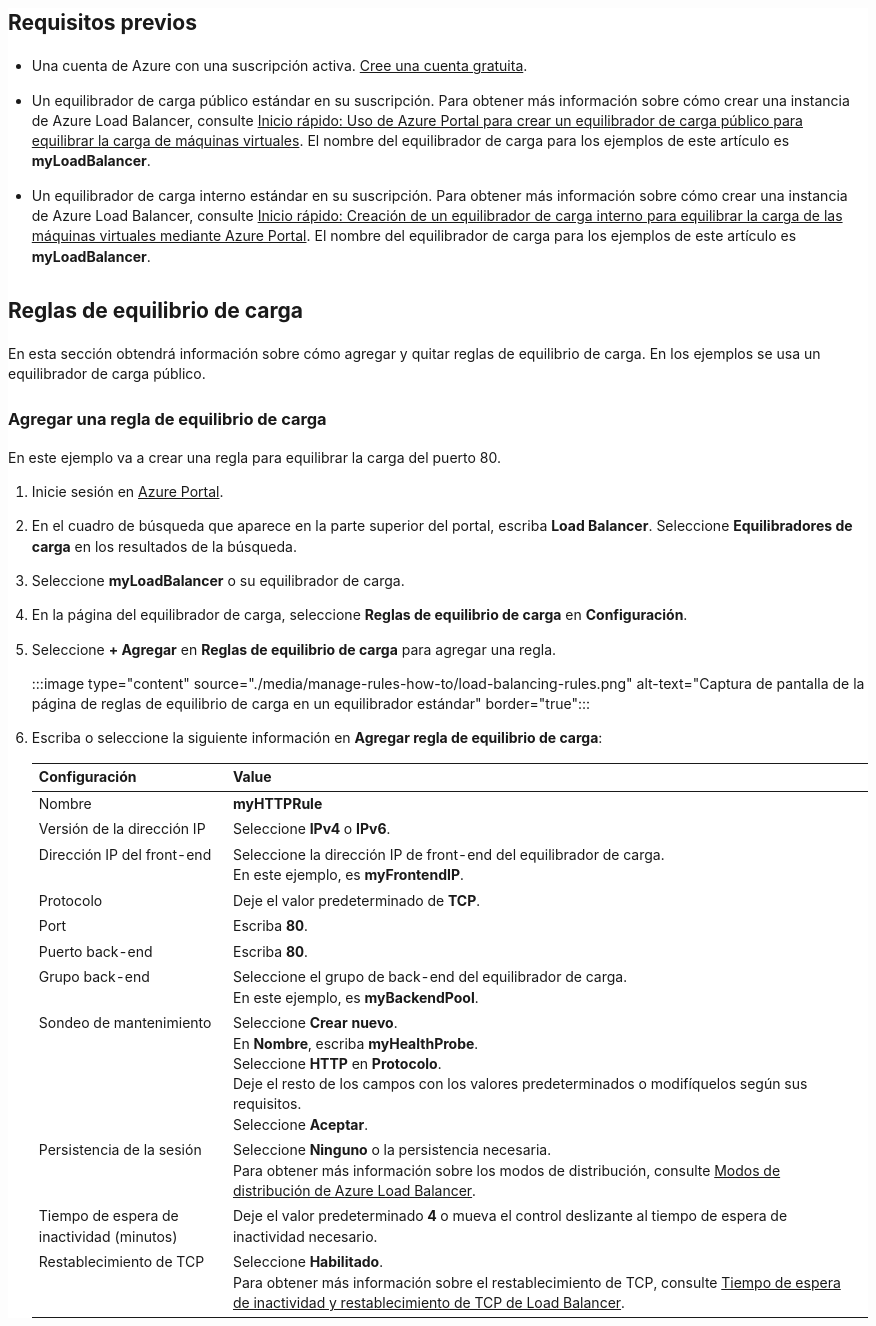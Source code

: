 ## <a name="prerequisites"></a>Requisitos previos

- Una cuenta de Azure con una suscripción activa. [Cree una cuenta gratuita](https://azure.microsoft.com/free/?WT.mc_id=A261C142F).

- Un equilibrador de carga público estándar en su suscripción. Para obtener más información sobre cómo crear una instancia de Azure Load Balancer, consulte [Inicio rápido: Uso de Azure Portal para crear un equilibrador de carga público para equilibrar la carga de máquinas virtuales](quickstart-load-balancer-standard-public-portal.md). El nombre del equilibrador de carga para los ejemplos de este artículo es **myLoadBalancer**.

- Un equilibrador de carga interno estándar en su suscripción. Para obtener más información sobre cómo crear una instancia de Azure Load Balancer, consulte [Inicio rápido: Creación de un equilibrador de carga interno para equilibrar la carga de las máquinas virtuales mediante Azure Portal](quickstart-load-balancer-standard-internal-portal.md). El nombre del equilibrador de carga para los ejemplos de este artículo es **myLoadBalancer**.

## <a name="load-balancing-rules"></a>Reglas de equilibrio de carga

En esta sección obtendrá información sobre cómo agregar y quitar reglas de equilibrio de carga. En los ejemplos se usa un equilibrador de carga público.

### <a name="add-a-load-balancing-rule"></a>Agregar una regla de equilibrio de carga

En este ejemplo va a crear una regla para equilibrar la carga del puerto 80.

1. Inicie sesión en [Azure Portal](https://portal.azure.com).

2. En el cuadro de búsqueda que aparece en la parte superior del portal, escriba **Load Balancer**. Seleccione **Equilibradores de carga** en los resultados de la búsqueda.

3. Seleccione **myLoadBalancer** o su equilibrador de carga.

4. En la página del equilibrador de carga, seleccione **Reglas de equilibrio de carga** en **Configuración**.

5. Seleccione **+ Agregar** en **Reglas de equilibrio de carga** para agregar una regla.

    :::image type="content" source="./media/manage-rules-how-to/load-balancing-rules.png" alt-text="Captura de pantalla de la página de reglas de equilibrio de carga en un equilibrador estándar" border="true":::

6. Escriba o seleccione la siguiente información en **Agregar regla de equilibrio de carga**:

    | Configuración | Value |
    | ------- | ----- |
    | Nombre | **myHTTPRule** |
    | Versión de la dirección IP | Seleccione **IPv4** o **IPv6**. |
    | Dirección IP del front-end | Seleccione la dirección IP de front-end del equilibrador de carga. <br> En este ejemplo, es **myFrontendIP**. |
    | Protocolo | Deje el valor predeterminado de **TCP**. |
    | Port | Escriba **80**. |
    | Puerto back-end | Escriba **80**. |
    | Grupo back-end | Seleccione el grupo de back-end del equilibrador de carga. </br> En este ejemplo, es **myBackendPool**. |
    | Sondeo de mantenimiento | Seleccione **Crear nuevo**. </br> En **Nombre**, escriba **myHealthProbe**. </br> Seleccione **HTTP** en **Protocolo**. </br> Deje el resto de los campos con los valores predeterminados o modifíquelos según sus requisitos. </br> Seleccione **Aceptar**. |
    | Persistencia de la sesión | Seleccione **Ninguno** o la persistencia necesaria. </br> Para obtener más información sobre los modos de distribución, consulte [Modos de distribución de Azure Load Balancer](load-balancer-distribution-mode.md). | 
    | Tiempo de espera de inactividad (minutos) | Deje el valor predeterminado **4** o mueva el control deslizante al tiempo de espera de inactividad necesario. |
    | Restablecimiento de TCP | Seleccione **Habilitado**. </br> Para obtener más información sobre el restablecimiento de TCP, consulte [Tiempo de espera de inactividad y restablecimiento de TCP de Load Balancer](load-balancer-tcp-reset.md). |
